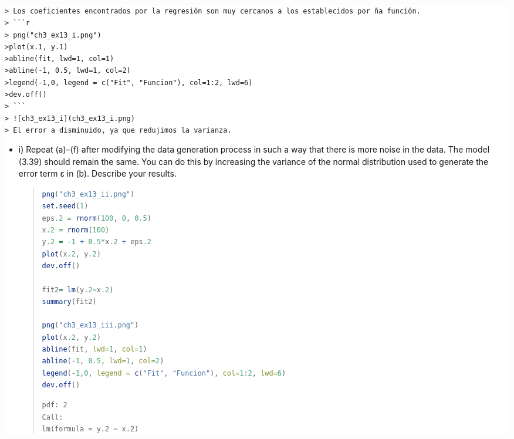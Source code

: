     > Los coeficientes encontrados por la regresión son muy cercanos a los establecidos por ña función.
    > ```r
    > png("ch3_ex13_i.png")
    >plot(x.1, y.1)
    >abline(fit, lwd=1, col=1)
    >abline(-1, 0.5, lwd=1, col=2)
    >legend(-1,0, legend = c("Fit", "Funcion"), col=1:2, lwd=6)
    >dev.off()
    > ```
    > ![ch3_ex13_i](ch3_ex13_i.png)
    > El error a disminuido, ya que redujimos la varianza.

 - i) Repeat (a)–(f) after modifying the data generation process in such a way that there is more noise in the data. The model (3.39) should remain the same. You can do this by increasing the variance of the normal distribution used to generate the error term ε in (b). Describe your results.
    >```r
    >png("ch3_ex13_ii.png")
    >set.seed(1)
    >eps.2 = rnorm(100, 0, 0.5)
    >x.2 = rnorm(100)
    >y.2 = -1 + 0.5*x.2 + eps.2
    >plot(x.2, y.2)
    >dev.off()
    >
    >fit2= lm(y.2~x.2)
    >summary(fit2)
    >
    >png("ch3_ex13_iii.png")
    >plot(x.2, y.2)
    >abline(fit, lwd=1, col=1)
    >abline(-1, 0.5, lwd=1, col=2)
    >legend(-1,0, legend = c("Fit", "Funcion"), col=1:2, lwd=6)
    >dev.off()
    >```
    >```
    >pdf: 2
    >Call:
    >lm(formula = y.2 ~ x.2)
    >